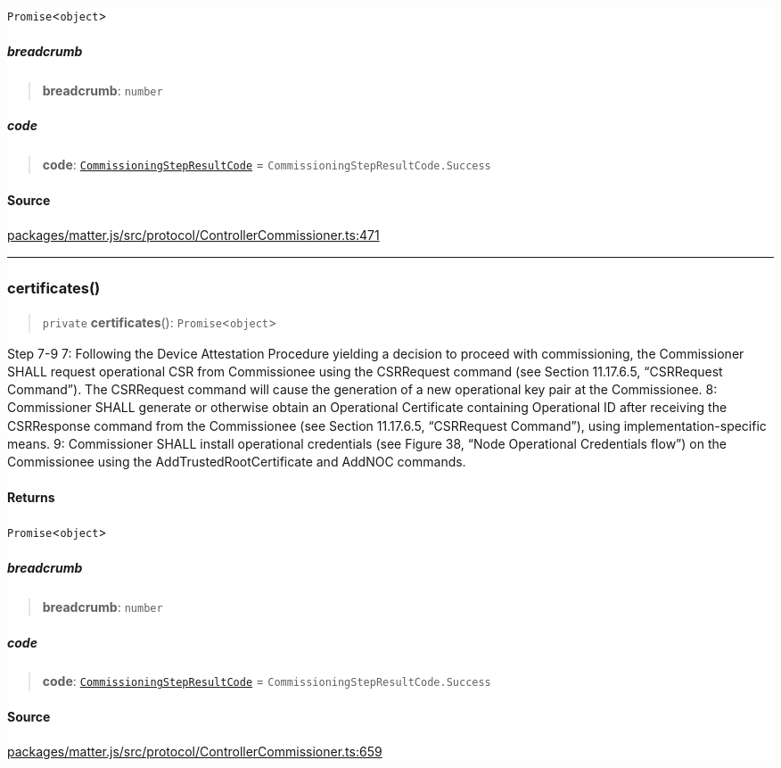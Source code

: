 `Promise`\<`object`\>

##### breadcrumb

> **breadcrumb**: `number`

##### code

> **code**: [`CommissioningStepResultCode`](../-internal-/enumerations/CommissioningStepResultCode.md) = `CommissioningStepResultCode.Success`

#### Source

[packages/matter.js/src/protocol/ControllerCommissioner.ts:471](https://github.com/project-chip/matter.js/blob/7a8cbb56b87d4ccf34bec5a9a95ab40a1711324f/packages/matter.js/src/protocol/ControllerCommissioner.ts#L471)

***

### certificates()

> `private` **certificates**(): `Promise`\<`object`\>

Step 7-9
7: Following the Device Attestation Procedure yielding a decision to proceed with commissioning, the Commissioner
SHALL request operational CSR from Commissionee using the CSRRequest command (see Section 11.17.6.5,
“CSRRequest Command”). The CSRRequest command will cause the generation of a new operational key pair at the
Commissionee.
8: Commissioner SHALL generate or otherwise obtain an Operational Certificate containing Operational ID after
receiving the CSRResponse command from the Commissionee (see Section 11.17.6.5, “CSRRequest Command”), using
implementation-specific means.
9: Commissioner SHALL install operational credentials (see Figure 38, “Node Operational Credentials flow”) on
the Commissionee using the AddTrustedRootCertificate and AddNOC commands.

#### Returns

`Promise`\<`object`\>

##### breadcrumb

> **breadcrumb**: `number`

##### code

> **code**: [`CommissioningStepResultCode`](../-internal-/enumerations/CommissioningStepResultCode.md) = `CommissioningStepResultCode.Success`

#### Source

[packages/matter.js/src/protocol/ControllerCommissioner.ts:659](https://github.com/project-chip/matter.js/blob/7a8cbb56b87d4ccf34bec5a9a95ab40a1711324f/packages/matter.js/src/protocol/ControllerCommissioner.ts#L659)
